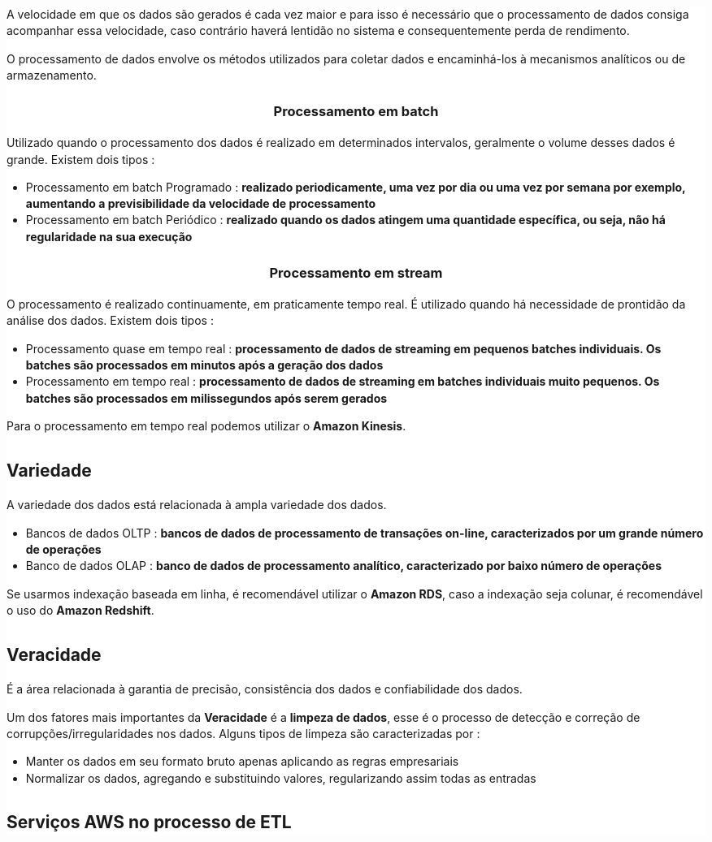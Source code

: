 A velocidade em que os dados são gerados é cada vez maior e para isso é necessário que o processamento de dados consiga acompanhar essa velocidade, caso contrário haverá lentidão no sistema e consequentemente perda de rendimento.

O processamento de dados envolve os métodos utilizados para coletar dados e encaminhá-los à mecanismos analíticos ou de armazenamento.

### <div align="center">Processamento em batch</div>

Utilizado quando o processamento dos dados é realizado em determinados intervalos, geralmente o volume desses dados é grande. Existem dois tipos :

- Processamento em batch Programado : **realizado periodicamente, uma vez por dia ou uma vez por semana por exemplo, aumentando a previsibilidade da velocidade de processamento**
- Processamento em batch Periódico : **realizado quando os dados atingem uma quantidade específica, ou seja, não há regularidade na sua execução**

### <div align="center">Processamento em stream</div>

O processamento é realizado continuamente, em praticamente tempo real. É utilizado quando há necessidade de prontidão da análise dos dados. Existem dois tipos :

- Processamento quase em tempo real : **processamento de dados de streaming em pequenos batches individuais. Os batches são processados em minutos após a geração dos dados**
- Processamento em tempo real : **processamento de dados de streaming em batches individuais muito pequenos. Os batches são processados em milissegundos após serem gerados**

Para o processamento em tempo real podemos utilizar o **Amazon Kinesis**.

## Variedade

A variedade dos dados está relacionada à ampla variedade dos dados.

- Bancos de dados OLTP : **bancos de dados de processamento de transações on-line, caracterizados por um grande número de operações**
- Banco de dados OLAP : **banco de dados de processamento analítico, caracterizado por baixo número de operações**

Se usarmos indexação baseada em linha, é recomendável utilizar o **Amazon RDS**, caso a indexação seja colunar, é recomendável o uso do **Amazon Redshift**.

## Veracidade

É a área relacionada à garantia de precisão, consistência dos dados e confiabilidade dos dados.

Um dos fatores mais importantes da **Veracidade** é a **limpeza de dados**, esse é o processo de detecção e correção de corrupções/irregularidades nos dados. Alguns tipos de limpeza são caracterizadas por :

- Manter os dados em seu formato bruto apenas aplicando as regras empresariais
- Normalizar os dados, agregando e substituindo valores, regularizando assim todas as entradas

## Serviços AWS no processo de ETL
